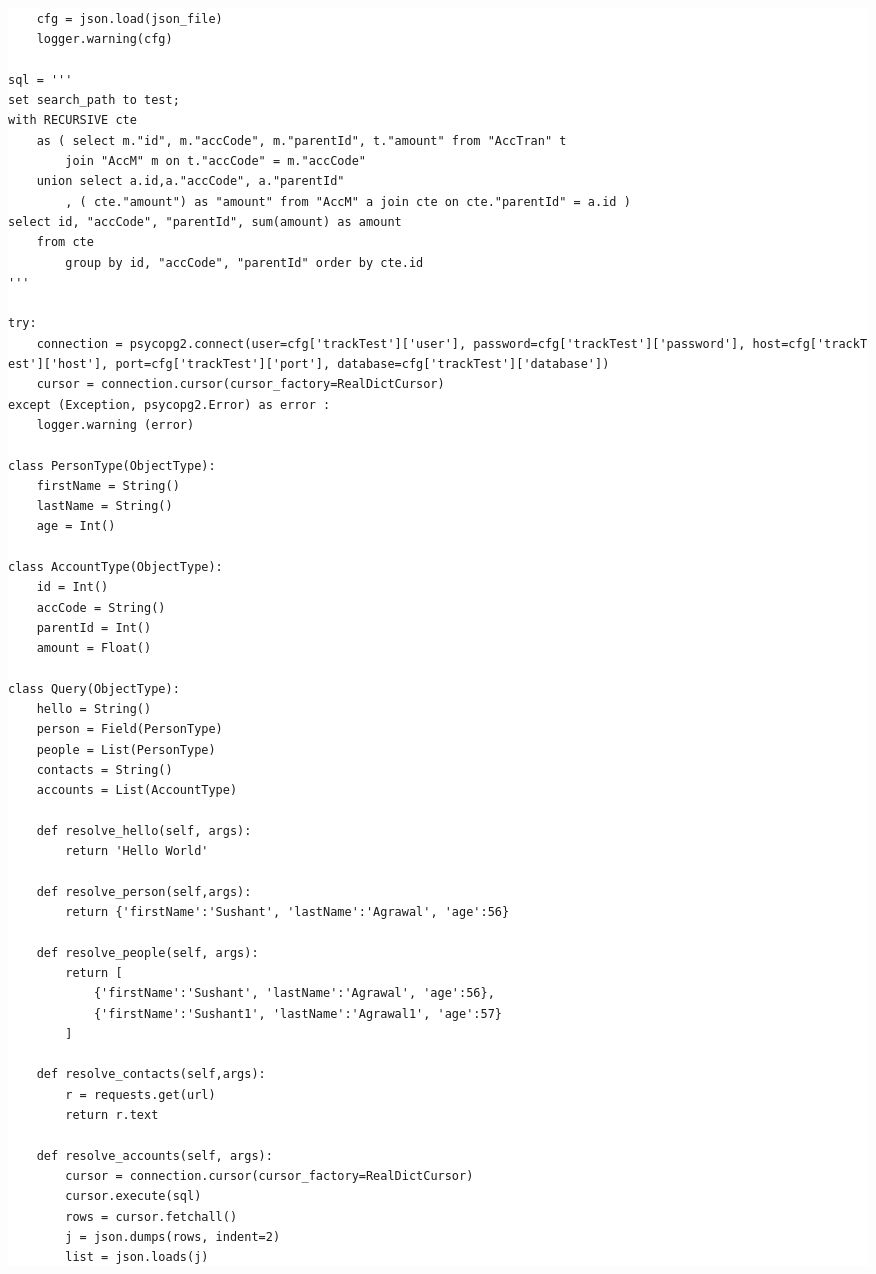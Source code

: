```
    cfg = json.load(json_file)
    logger.warning(cfg)

sql = '''
set search_path to test; 
with RECURSIVE cte 
    as ( select m."id", m."accCode", m."parentId", t."amount" from "AccTran" t 
        join "AccM" m on t."accCode" = m."accCode" 
    union select a.id,a."accCode", a."parentId"
        , ( cte."amount") as "amount" from "AccM" a join cte on cte."parentId" = a.id ) 
select id, "accCode", "parentId", sum(amount) as amount
    from cte 
        group by id, "accCode", "parentId" order by cte.id
'''

try:
    connection = psycopg2.connect(user=cfg['trackTest']['user'], password=cfg['trackTest']['password'], host=cfg['trackTest']['host'], port=cfg['trackTest']['port'], database=cfg['trackTest']['database'])
    cursor = connection.cursor(cursor_factory=RealDictCursor)
except (Exception, psycopg2.Error) as error :
    logger.warning (error)
    
class PersonType(ObjectType):
    firstName = String()
    lastName = String()
    age = Int()

class AccountType(ObjectType):
    id = Int()
    accCode = String()
    parentId = Int()
    amount = Float()

class Query(ObjectType):
    hello = String()
    person = Field(PersonType)
    people = List(PersonType)
    contacts = String()
    accounts = List(AccountType)

    def resolve_hello(self, args):
        return 'Hello World'

    def resolve_person(self,args):
        return {'firstName':'Sushant', 'lastName':'Agrawal', 'age':56}

    def resolve_people(self, args):
        return [
            {'firstName':'Sushant', 'lastName':'Agrawal', 'age':56},
            {'firstName':'Sushant1', 'lastName':'Agrawal1', 'age':57}
        ]
    
    def resolve_contacts(self,args):
        r = requests.get(url)
        return r.text
    
    def resolve_accounts(self, args):
        cursor = connection.cursor(cursor_factory=RealDictCursor)
        cursor.execute(sql)
        rows = cursor.fetchall()
        j = json.dumps(rows, indent=2)
        list = json.loads(j)
```